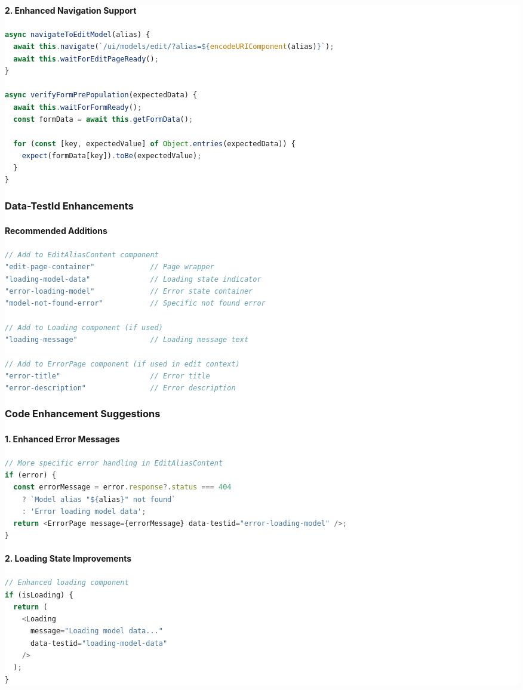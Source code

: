 #### 2. **Enhanced Navigation Support**
```javascript
async navigateToEditModel(alias) {
  await this.navigate(`/ui/models/edit/?alias=${encodeURIComponent(alias)}`);
  await this.waitForEditPageReady();
}

async verifyFormPrePopulation(expectedData) {
  await this.waitForFormReady();
  const formData = await this.getFormData();

  for (const [key, expectedValue] of Object.entries(expectedData)) {
    expect(formData[key]).toBe(expectedValue);
  }
}
```

### Data-TestId Enhancements

#### Recommended Additions
```typescript
// Add to EditAliasContent component
"edit-page-container"             // Page wrapper
"loading-model-data"              // Loading state indicator
"error-loading-model"             // Error state container
"model-not-found-error"           // Specific not found error

// Add to Loading component (if used)
"loading-message"                 // Loading message text

// Add to ErrorPage component (if used in edit context)
"error-title"                     // Error title
"error-description"               // Error description
```

### Code Enhancement Suggestions

#### 1. **Enhanced Error Messages**
```typescript
// More specific error handling in EditAliasContent
if (error) {
  const errorMessage = error.response?.status === 404
    ? `Model alias "${alias}" not found`
    : 'Error loading model data';
  return <ErrorPage message={errorMessage} data-testid="error-loading-model" />;
}
```

#### 2. **Loading State Improvements**
```typescript
// Enhanced loading component
if (isLoading) {
  return (
    <Loading
      message="Loading model data..."
      data-testid="loading-model-data"
    />
  );
}
```
